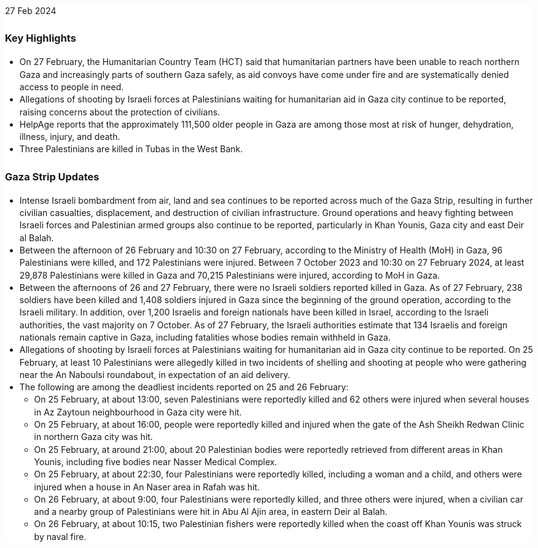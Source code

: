 27 Feb 2024 

### Key Highlights

* On 27 February, the Humanitarian Country Team (HCT) said that humanitarian partners have been unable to reach northern Gaza and increasingly parts of southern Gaza safely, as aid convoys have come under fire and are systematically denied access to people in need.
* Allegations of shooting by Israeli forces at Palestinians waiting for humanitarian aid in Gaza city continue to be reported, raising concerns about the protection of civilians.
* HelpAge reports that the approximately 111,500 older people in Gaza are among those most at risk of hunger, dehydration, illness, injury, and death.
* Three Palestinians are killed in Tubas in the West Bank.

### Gaza Strip Updates

* Intense Israeli bombardment from air, land and sea continues to be reported across much of the Gaza Strip, resulting in further civilian casualties, displacement, and destruction of civilian infrastructure. Ground operations and heavy fighting between Israeli forces and Palestinian armed groups also continue to be reported, particularly in Khan Younis, Gaza city and east Deir al Balah.
* Between the afternoon of 26 February and 10:30 on 27 February, according to the Ministry of Health (MoH) in Gaza, 96 Palestinians were killed, and 172 Palestinians were injured. Between 7 October 2023 and 10:30 on 27 February 2024, at least 29,878 Palestinians were killed in Gaza and 70,215 Palestinians were injured, according to MoH in Gaza.
* Between the afternoons of 26 and 27 February, there were no Israeli soldiers reported killed in Gaza. As of 27 February, 238 soldiers have been killed and 1,408 soldiers injured in Gaza since the beginning of the ground operation, according to the Israeli military. In addition, over 1,200 Israelis and foreign nationals have been killed in Israel, according to the Israeli authorities, the vast majority on 7 October. As of 27 February, the Israeli authorities estimate that 134 Israelis and foreign nationals remain captive in Gaza, including fatalities whose bodies remain withheld in Gaza.
* Allegations of shooting by Israeli forces at Palestinians waiting for humanitarian aid in Gaza city continue to be reported. On 25 February, at least 10 Palestinians were allegedly killed in two incidents of shelling and shooting at people who were gathering near the An Naboulsi roundabout, in expectation of an aid delivery.
* The following are among the deadliest incidents reported on 25 and 26 February:  
   * On 25 February, at about 13:00, seven Palestinians were reportedly killed and 62 others were injured when several houses in Az Zaytoun neighbourhood in Gaza city were hit.  
   * On 25 February, at about 16:00, people were reportedly killed and injured when the gate of the Ash Sheikh Redwan Clinic in northern Gaza city was hit.  
   * On 25 February, at around 21:00, about 20 Palestinian bodies were reportedly retrieved from different areas in Khan Younis, including five bodies near Nasser Medical Complex.  
   * On 25 February, at about 22:30, four Palestinians were reportedly killed, including a woman and a child, and others were injured when a house in An Naser area in Rafah was hit.  
   * On 26 February, at about 9:00, four Palestinians were reportedly killed, and three others were injured, when a civilian car and a nearby group of Palestinians were hit in Abu Al Ajin area, in eastern Deir al Balah.  
   * On 26 February, at about 10:15, two Palestinian fishers were reportedly killed when the coast off Khan Younis was struck by naval fire.